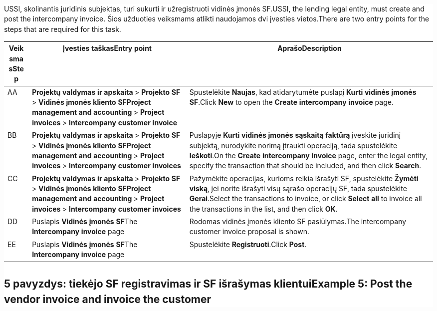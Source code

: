 <span data-ttu-id="23208-190">USSI, skolinantis juridinis subjektas, turi sukurti ir užregistruoti vidinės įmonės SF.</span><span class="sxs-lookup"><span data-stu-id="23208-190">USSI, the lending legal entity, must create and post the intercompany invoice.</span></span> <span data-ttu-id="23208-191">Šios užduoties veiksmams atlikti naudojamos dvi įvesties vietos.</span><span class="sxs-lookup"><span data-stu-id="23208-191">There are two entry points for the steps that are required for this task.</span></span>

| <span data-ttu-id="23208-192">Veiksmas</span><span class="sxs-lookup"><span data-stu-id="23208-192">Step</span></span> | <span data-ttu-id="23208-193">Įvesties taškas</span><span class="sxs-lookup"><span data-stu-id="23208-193">Entry point</span></span>                                                                                             | <span data-ttu-id="23208-194">Aprašo</span><span class="sxs-lookup"><span data-stu-id="23208-194">Description</span></span>                                                                                                                                      |
|------|---------------------------------------------------------------------------------------------------------|--------------------------------------------------------------------------------------------------------------------------------------------------|
| <span data-ttu-id="23208-195">A</span><span class="sxs-lookup"><span data-stu-id="23208-195">A</span></span>    | <span data-ttu-id="23208-196">**Projektų valdymas ir apskaita** &gt; **Projekto SF** &gt; **Vidinės įmonės kliento SF**</span><span class="sxs-lookup"><span data-stu-id="23208-196">**Project management and accounting** &gt; **Project invoices** &gt; **Intercompany customer invoice**</span></span>  | <span data-ttu-id="23208-197">Spustelėkite **Naujas**, kad atidarytumėte puslapį **Kurti vidinės įmonės SF**.</span><span class="sxs-lookup"><span data-stu-id="23208-197">Click **New** to open the **Create intercompany invoice** page.</span></span>                                                                                  |
| <span data-ttu-id="23208-198">B</span><span class="sxs-lookup"><span data-stu-id="23208-198">B</span></span>    | <span data-ttu-id="23208-199">**Projektų valdymas ir apskaita** &gt; **Projekto SF** &gt; **Vidinės įmonės kliento SF**</span><span class="sxs-lookup"><span data-stu-id="23208-199">**Project management and accounting** &gt; **Project invoices** &gt; **Intercompany customer invoices**</span></span> | <span data-ttu-id="23208-200">Puslapyje **Kurti vidinės įmonės sąskaitą faktūrą** įveskite juridinį subjektą, nurodykite norimą įtraukti operaciją, tada spustelėkite **Ieškoti**.</span><span class="sxs-lookup"><span data-stu-id="23208-200">On the **Create intercompany invoice** page, enter the legal entity, specify the transaction that should be included, and then click **Search**.</span></span> |
| <span data-ttu-id="23208-201">C</span><span class="sxs-lookup"><span data-stu-id="23208-201">C</span></span>    | <span data-ttu-id="23208-202">**Projektų valdymas ir apskaita** &gt; **Projekto SF** &gt; **Vidinės įmonės kliento SF**</span><span class="sxs-lookup"><span data-stu-id="23208-202">**Project management and accounting** &gt; **Project invoices** &gt; **Intercompany customer invoices**</span></span> | <span data-ttu-id="23208-203">Pažymėkite operacijas, kurioms reikia išrašyti SF, spustelėkite **Žymėti viską**, jei norite išrašyti visų sąrašo operacijų SF, tada spustelėkite **Gerai**.</span><span class="sxs-lookup"><span data-stu-id="23208-203">Select the transactions to invoice, or click **Select all** to invoice all the transactions in the list, and then click **OK**.</span></span>                  |
| <span data-ttu-id="23208-204">D</span><span class="sxs-lookup"><span data-stu-id="23208-204">D</span></span>    | <span data-ttu-id="23208-205">Puslapis **Vidinės įmonės SF**</span><span class="sxs-lookup"><span data-stu-id="23208-205">The **Intercompany invoice** page</span></span>                                                                       | <span data-ttu-id="23208-206">Rodomas vidinės įmonės kliento SF pasiūlymas.</span><span class="sxs-lookup"><span data-stu-id="23208-206">The intercompany customer invoice proposal is shown.</span></span>                                                                                             |
| <span data-ttu-id="23208-207">E</span><span class="sxs-lookup"><span data-stu-id="23208-207">E</span></span>    | <span data-ttu-id="23208-208">Puslapis **Vidinės įmonės SF**</span><span class="sxs-lookup"><span data-stu-id="23208-208">The **Intercompany invoice** page</span></span>                                                                       | <span data-ttu-id="23208-209">Spustelėkite **Registruoti**.</span><span class="sxs-lookup"><span data-stu-id="23208-209">Click **Post**.</span></span>                                                                                                                                  |

## <a name="example-5-post-the-vendor-invoice-and-invoice-the-customer"></a><span data-ttu-id="23208-210">5 pavyzdys: tiekėjo SF registravimas ir SF išrašymas klientui</span><span class="sxs-lookup"><span data-stu-id="23208-210">Example 5: Post the vendor invoice and invoice the customer</span></span>